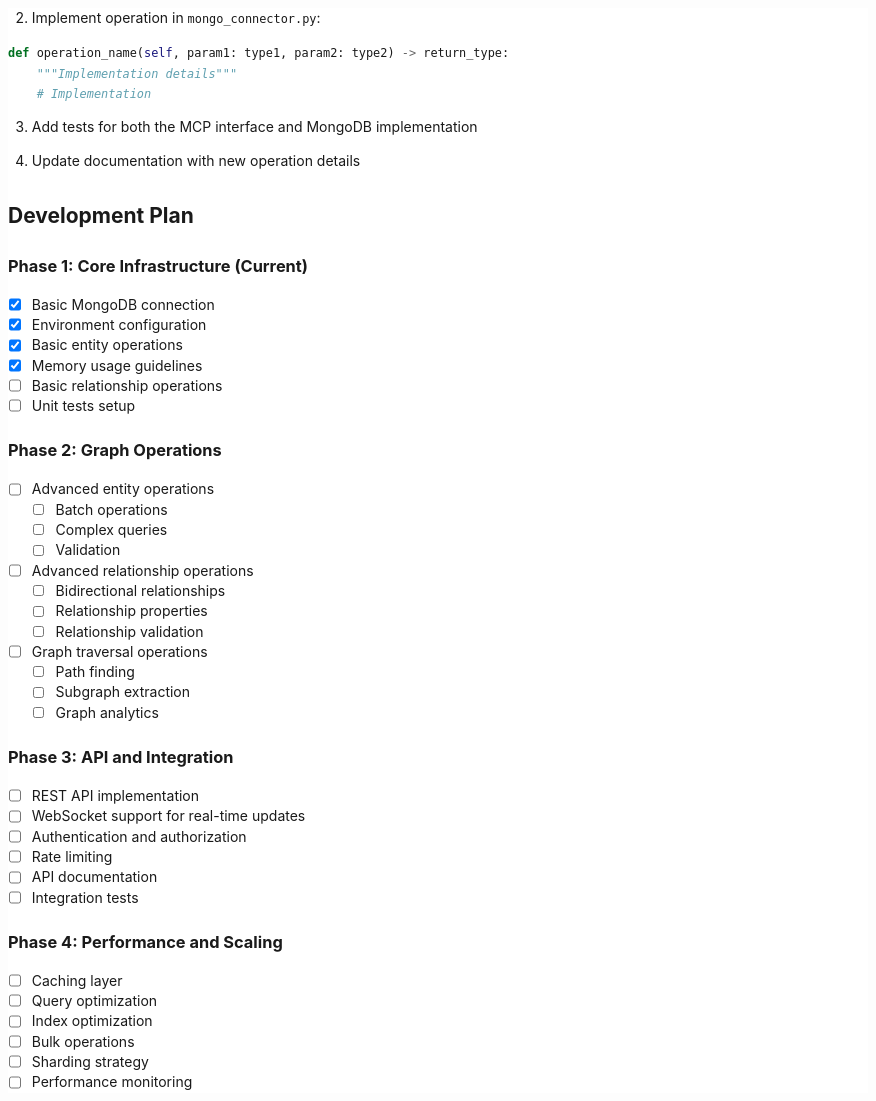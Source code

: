 2. Implement operation in `mongo_connector.py`:
```python
def operation_name(self, param1: type1, param2: type2) -> return_type:
    """Implementation details"""
    # Implementation
```

3. Add tests for both the MCP interface and MongoDB implementation

4. Update documentation with new operation details

## Development Plan

### Phase 1: Core Infrastructure (Current)
- [x] Basic MongoDB connection
- [x] Environment configuration
- [x] Basic entity operations
- [x] Memory usage guidelines
- [ ] Basic relationship operations
- [ ] Unit tests setup

### Phase 2: Graph Operations
- [ ] Advanced entity operations
  - [ ] Batch operations
  - [ ] Complex queries
  - [ ] Validation
- [ ] Advanced relationship operations
  - [ ] Bidirectional relationships
  - [ ] Relationship properties
  - [ ] Relationship validation
- [ ] Graph traversal operations
  - [ ] Path finding
  - [ ] Subgraph extraction
  - [ ] Graph analytics

### Phase 3: API and Integration
- [ ] REST API implementation
- [ ] WebSocket support for real-time updates
- [ ] Authentication and authorization
- [ ] Rate limiting
- [ ] API documentation
- [ ] Integration tests

### Phase 4: Performance and Scaling
- [ ] Caching layer
- [ ] Query optimization
- [ ] Index optimization
- [ ] Bulk operations
- [ ] Sharding strategy
- [ ] Performance monitoring

